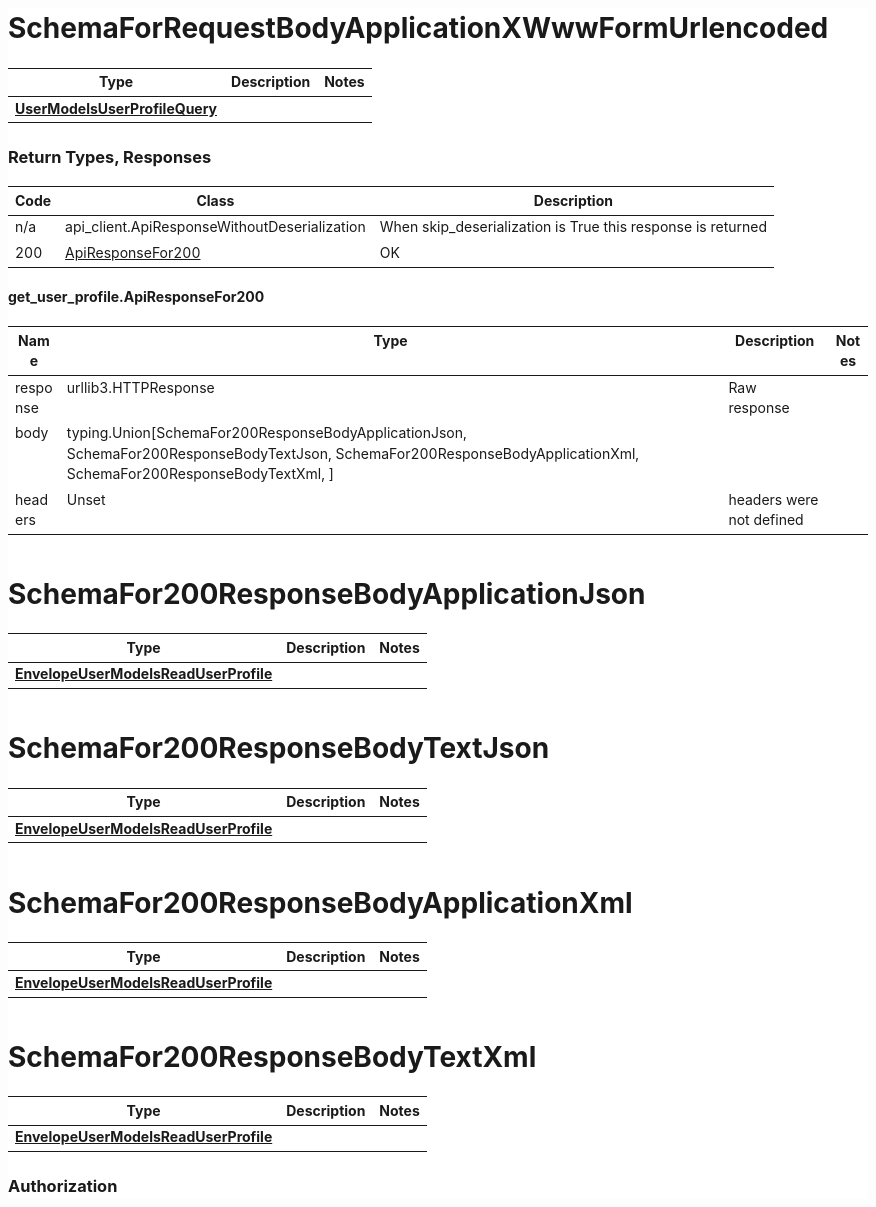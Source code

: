 
# SchemaForRequestBodyApplicationXWwwFormUrlencoded
Type | Description  | Notes
------------- | ------------- | -------------
[**UserModelsUserProfileQuery**](../../models/UserModelsUserProfileQuery.md) |  | 


### Return Types, Responses

Code | Class | Description
------------- | ------------- | -------------
n/a | api_client.ApiResponseWithoutDeserialization | When skip_deserialization is True this response is returned
200 | [ApiResponseFor200](#get_user_profile.ApiResponseFor200) | OK

#### get_user_profile.ApiResponseFor200
Name | Type | Description  | Notes
------------- | ------------- | ------------- | -------------
response | urllib3.HTTPResponse | Raw response |
body | typing.Union[SchemaFor200ResponseBodyApplicationJson, SchemaFor200ResponseBodyTextJson, SchemaFor200ResponseBodyApplicationXml, SchemaFor200ResponseBodyTextXml, ] |  |
headers | Unset | headers were not defined |

# SchemaFor200ResponseBodyApplicationJson
Type | Description  | Notes
------------- | ------------- | -------------
[**EnvelopeUserModelsReadUserProfile**](../../models/EnvelopeUserModelsReadUserProfile.md) |  | 


# SchemaFor200ResponseBodyTextJson
Type | Description  | Notes
------------- | ------------- | -------------
[**EnvelopeUserModelsReadUserProfile**](../../models/EnvelopeUserModelsReadUserProfile.md) |  | 


# SchemaFor200ResponseBodyApplicationXml
Type | Description  | Notes
------------- | ------------- | -------------
[**EnvelopeUserModelsReadUserProfile**](../../models/EnvelopeUserModelsReadUserProfile.md) |  | 


# SchemaFor200ResponseBodyTextXml
Type | Description  | Notes
------------- | ------------- | -------------
[**EnvelopeUserModelsReadUserProfile**](../../models/EnvelopeUserModelsReadUserProfile.md) |  | 


### Authorization
